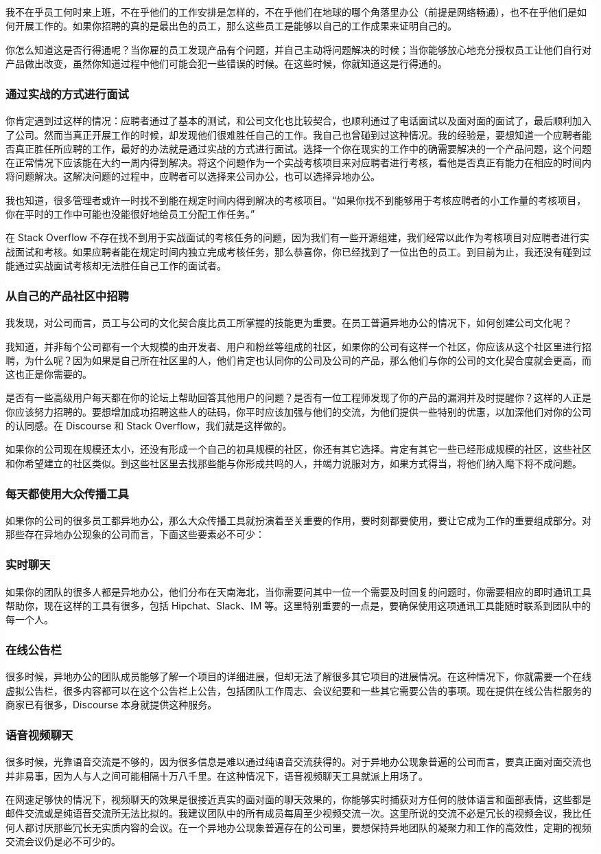 我不在乎员工何时来上班，不在乎他们的工作安排是怎样的，不在乎他们在地球的哪个角落里办公（前提是网络畅通），也不在乎他们是如何开展工作的。如果你招聘的真的是最出色的员工，那么这些员工是能够以自己的工作成果来证明自己的。

你怎么知道这是否行得通呢？当你雇的员工发现产品有个问题，并自己主动将问题解决的时候；当你能够放心地充分授权员工让他们自行对产品做出改变，虽然你知道过程中他们可能会犯一些错误的时候。在这些时候，你就知道这是行得通的。

### 通过实战的方式进行面试

你肯定遇到过这样的情况：应聘者通过了基本的测试，和公司文化也比较契合，也顺利通过了电话面试以及面对面的面试了，最后顺利加入了公司。然而当真正开展工作的时候，却发现他们很难胜任自己的工作。我自己也曾碰到过这种情况。我的经验是，要想知道一个应聘者能否真正胜任所应聘的工作，最好的办法就是通过实战的方式进行面试。选择一个你在现实的工作中的确需要解决的一个产品问题，这个问题在正常情况下应该能在大约一周内得到解决。将这个问题作为一个实战考核项目来对应聘者进行考核，看他是否真正有能力在相应的时间内将问题解决。这解决问题的过程中，应聘者可以选择来公司办公，也可以选择异地办公。

我也知道，很多管理者或许一时找不到能在规定时间内得到解决的考核项目。“如果你找不到能够用于考核应聘者的小工作量的考核项目，你在平时的工作中可能也没能很好地给员工分配工作任务。”

在 Stack Overflow
不存在找不到用于实战面试的考核任务的问题，因为我们有一些开源组建，我们经常以此作为考核项目对应聘者进行实战面试和考核。如果应聘者能在规定时间内独立完成考核任务，那么恭喜你，你已经找到了一位出色的员工。到目前为止，我还没有碰到过能通过实战面试考核却无法胜任自己工作的面试者。

### 从自己的产品社区中招聘

我发现，对公司而言，员工与公司的文化契合度比员工所掌握的技能更为重要。在员工普遍异地办公的情况下，如何创建公司文化呢？

我知道，并非每个公司都有一个大规模的由开发者、用户和粉丝等组成的社区，如果你的公司有这样一个社区，你应该从这个社区里进行招聘，为什么呢？因为如果是自己所在社区里的人，他们肯定也认同你的公司及公司的产品，那么他们与你的公司的文化契合度就会更高，而这也正是你需要的。

是否有一些高级用户每天都在你的论坛上帮助回答其他用户的问题？是否有一位工程师发现了你的产品的漏洞并及时提醒你？这样的人正是你应该努力招聘的。要想增加成功招聘这些人的砝码，你平时应该加强与他们的交流，为他们提供一些特别的优惠，以加深他们对你的公司的认同感。在
Discourse 和 Stack Overflow，我们就是这样做的。

如果你的公司现在规模还太小，还没有形成一个自己的初具规模的社区，你还有其它选择。肯定有其它一些已经形成规模的社区，这些社区和你希望建立的社区类似。到这些社区里去找那些能与你形成共鸣的人，并竭力说服对方，如果方式得当，将他们纳入麾下将不成问题。

### 每天都使用大众传播工具

如果你的公司的很多员工都异地办公，那么大众传播工具就扮演着至关重要的作用，要时刻都要使用，要让它成为工作的重要组成部分。对那些存在异地办公现象的公司而言，下面这些要素必不可少：

### 实时聊天

如果你的团队的很多人都是异地办公，他们分布在天南海北，当你需要问其中一位一个需要及时回复的问题时，你需要相应的即时通讯工具帮助你，现在这样的工具有很多，包括
Hipchat、Slack、IM
等。这里特别重要的一点是，要确保使用这项通讯工具能随时联系到团队中的每一个人。

### 在线公告栏

很多时候，异地办公的团队成员能够了解一个项目的详细进展，但却无法了解很多其它项目的进展情况。在这种情况下，你就需要一个在线虚拟公告栏，很多内容都可以在这个公告栏上公告，包括团队工作周志、会议纪要和一些其它需要公告的事项。现在提供在线公告栏服务的商家已有很多，Discourse
本身就提供这种服务。

### 语音视频聊天

很多时候，光靠语音交流是不够的，因为很多信息是难以通过纯语音交流获得的。对于异地办公现象普遍的公司而言，要真正面对面交流也并非易事，因为人与人之间可能相隔十万八千里。在这种情况下，语音视频聊天工具就派上用场了。

在网速足够快的情况下，视频聊天的效果是很接近真实的面对面的聊天效果的，你能够实时捕获对方任何的肢体语言和面部表情，这些都是邮件交流或是纯语音交流所无法比拟的。我建议团队中的所有成员每周至少视频交流一次。这里所说的交流不必是冗长的视频会议，我比任何人都讨厌那些冗长无实质内容的会议。在一个异地办公现象普遍存在的公司里，要想保持异地团队的凝聚力和工作的高效性，定期的视频交流会议仍是必不可少的。
